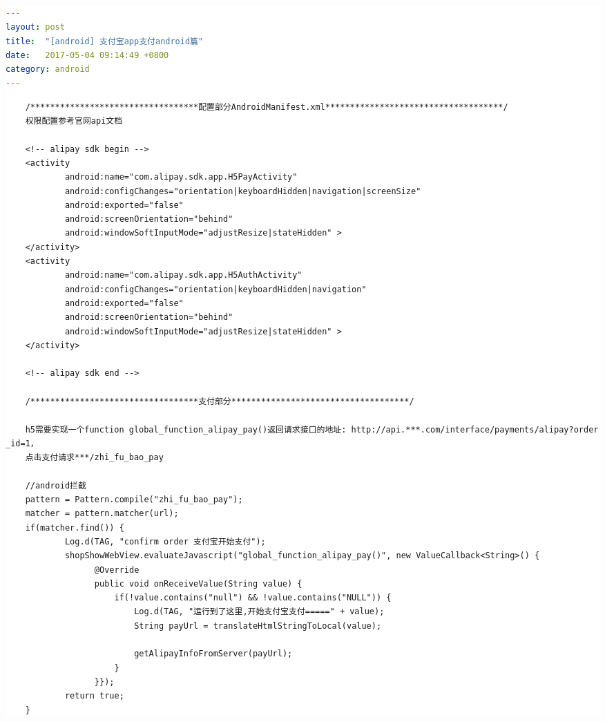 ```yaml
---
layout: post
title:  "[android] 支付宝app支付android篇"
date:   2017-05-04 09:14:49 +0800
category: android
---
```


		/**********************************配置部分AndroidManifest.xml************************************/
		权限配置参考官网api文档

		<!-- alipay sdk begin -->
		<activity
				android:name="com.alipay.sdk.app.H5PayActivity"
				android:configChanges="orientation|keyboardHidden|navigation|screenSize"
				android:exported="false"
				android:screenOrientation="behind"
				android:windowSoftInputMode="adjustResize|stateHidden" >
		</activity>
		<activity
				android:name="com.alipay.sdk.app.H5AuthActivity"
				android:configChanges="orientation|keyboardHidden|navigation"
				android:exported="false"
				android:screenOrientation="behind"
				android:windowSoftInputMode="adjustResize|stateHidden" >
		</activity>

		<!-- alipay sdk end -->

		/**********************************支付部分************************************/

		h5需要实现一个function global_function_alipay_pay()返回请求接口的地址: http://api.***.com/interface/payments/alipay?order_id=1，
		点击支付请求***/zhi_fu_bao_pay

		//android拦截
		pattern = Pattern.compile("zhi_fu_bao_pay");
		matcher = pattern.matcher(url);
		if(matcher.find()) {
				Log.d(TAG, "confirm order 支付宝开始支付");
				shopShowWebView.evaluateJavascript("global_function_alipay_pay()", new ValueCallback<String>() {
					  @Override
					  public void onReceiveValue(String value) {
					      if(!value.contains("null") && !value.contains("NULL")) {
					          Log.d(TAG, "运行到了这里,开始支付宝支付=====" + value);
					          String payUrl = translateHtmlStringToLocal(value);

					          getAlipayInfoFromServer(payUrl);
					      }
					  }});
				return true;
		}
